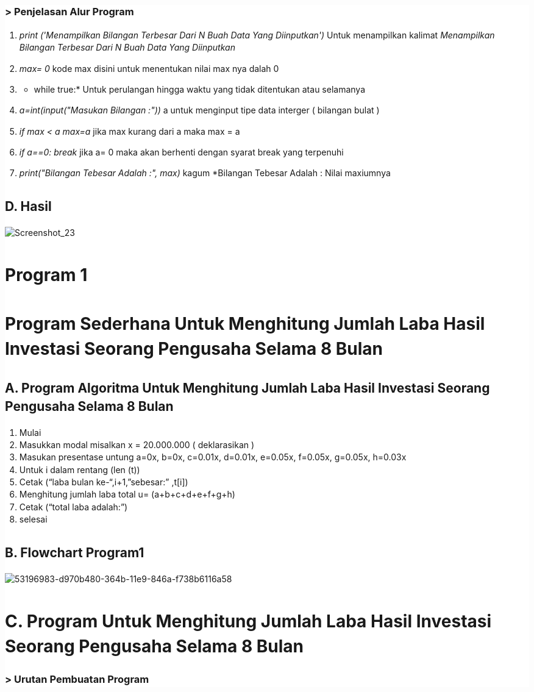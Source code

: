###  > Penjelasan Alur Program

1.  *print ('Menampilkan Bilangan Terbesar Dari N Buah Data Yang Diinputkan')* Untuk menampilkan kalimat *Menampilkan Bilangan Terbesar Dari N Buah Data Yang Diinputkan*

2.  *max= 0* kode max disini untuk menentukan nilai max nya dalah 0

3.  * while true:* Untuk perulangan hingga waktu yang tidak ditentukan atau selamanya

4.  *a=int(input("Masukan Bilangan :"))* a untuk menginput tipe data interger ( bilangan bulat )

5.  *if max < a max=a* jika max kurang dari a maka max = a

6.  *if a==0: break* jika a= 0 maka akan berhenti dengan syarat break yang terpenuhi

7.  *print("Bilangan Tebesar Adalah :", max)* kagum *Bilangan Tebesar Adalah : Nilai maxiumnya

##  D. Hasil
<img width="960" alt="Screenshot_23" src="https://user-images.githubusercontent.com/115913915/199912158-3c6ad709-9570-4ace-867a-fcc1da2eb521.png">


#  Program 1

#  Program Sederhana Untuk Menghitung Jumlah Laba Hasil Investasi Seorang Pengusaha Selama 8 Bulan

##  A. Program Algoritma Untuk Menghitung Jumlah Laba Hasil Investasi Seorang Pengusaha Selama 8 Bulan

1. Mulai
2. Masukkan modal misalkan x = 20.000.000 ( deklarasikan )
3. Masukan presentase untung a=0x, b=0x, c=0.01x, d=0.01x, e=0.05x, f=0.05x, g=0.05x, h=0.03x
4. Untuk i dalam rentang (len (t))
5. Cetak (“laba bulan ke-“,i+1,”sebesar:” ,t[i])
6. Menghitung jumlah laba total u= (a+b+c+d+e+f+g+h)
7. Cetak (“total laba adalah:”)
8. selesai

##  B. Flowchart Program1

![ 53196983-d970b480-364b-11e9-846a-f738b6116a58 ](https://user-images.githubusercontent.com/115517181/199748986-d659e93e-1714-454c-8831-50bc95b1254d.png)

#  C. Program Untuk Menghitung Jumlah Laba Hasil Investasi Seorang Pengusaha Selama 8 Bulan



###  > Urutan Pembuatan Program
